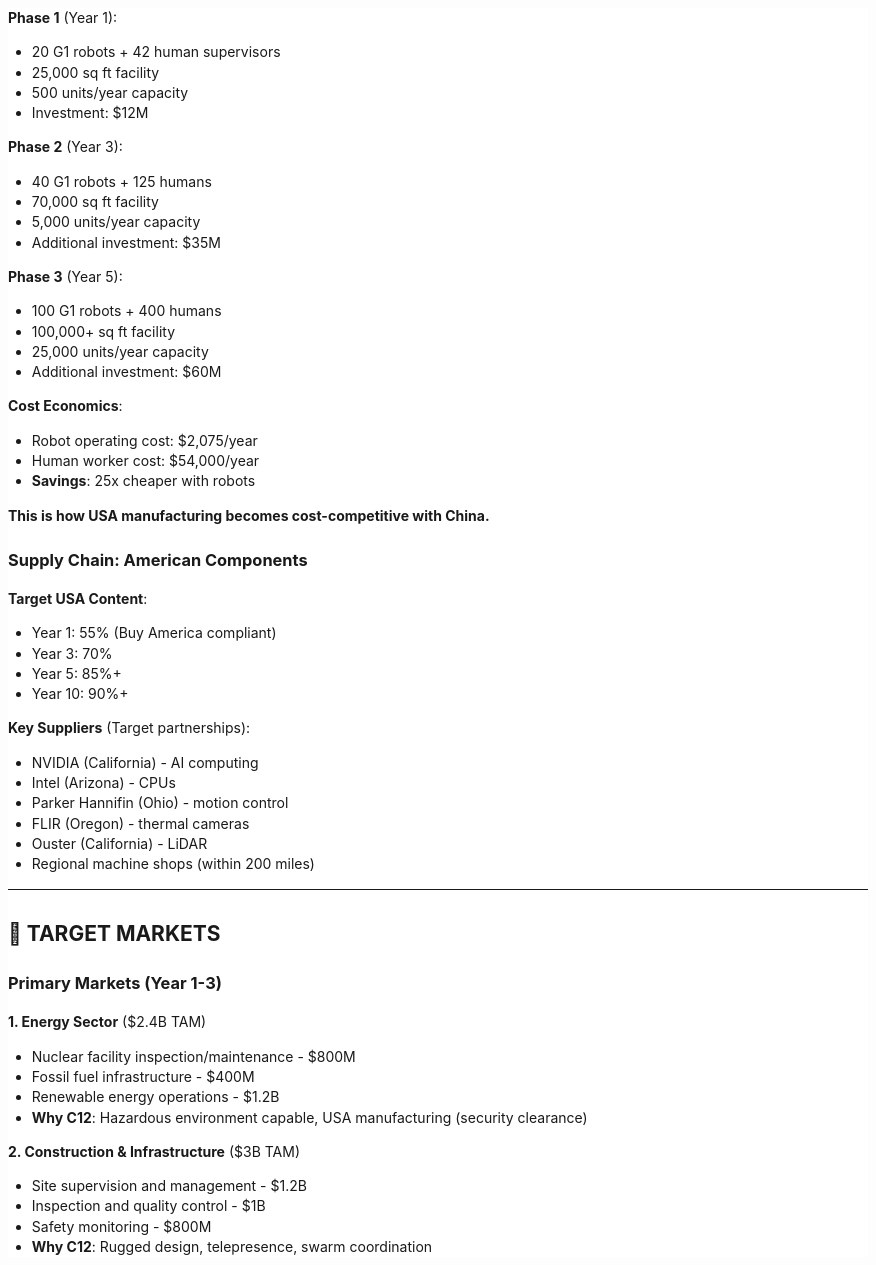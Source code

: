 **Phase 1** (Year 1):
- 20 G1 robots + 42 human supervisors
- 25,000 sq ft facility
- 500 units/year capacity
- Investment: $12M

**Phase 2** (Year 3):
- 40 G1 robots + 125 humans
- 70,000 sq ft facility
- 5,000 units/year capacity
- Additional investment: $35M

**Phase 3** (Year 5):
- 100 G1 robots + 400 humans
- 100,000+ sq ft facility
- 25,000 units/year capacity
- Additional investment: $60M

**Cost Economics**:
- Robot operating cost: $2,075/year
- Human worker cost: $54,000/year
- **Savings**: 25x cheaper with robots

**This is how USA manufacturing becomes cost-competitive with China.**

### Supply Chain: American Components

**Target USA Content**:
- Year 1: 55% (Buy America compliant)
- Year 3: 70%
- Year 5: 85%+
- Year 10: 90%+

**Key Suppliers** (Target partnerships):
- NVIDIA (California) - AI computing
- Intel (Arizona) - CPUs
- Parker Hannifin (Ohio) - motion control
- FLIR (Oregon) - thermal cameras
- Ouster (California) - LiDAR
- Regional machine shops (within 200 miles)

---

## 🎯 TARGET MARKETS

### Primary Markets (Year 1-3)

**1. Energy Sector** ($2.4B TAM)
- Nuclear facility inspection/maintenance - $800M
- Fossil fuel infrastructure - $400M
- Renewable energy operations - $1.2B
- **Why C12**: Hazardous environment capable, USA manufacturing (security clearance)

**2. Construction & Infrastructure** ($3B TAM)
- Site supervision and management - $1.2B
- Inspection and quality control - $1B
- Safety monitoring - $800M
- **Why C12**: Rugged design, telepresence, swarm coordination
